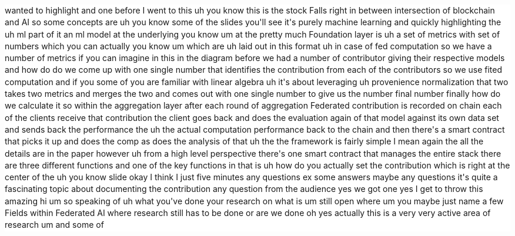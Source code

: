 wanted to highlight and one before I
went to this uh you know this is the
stock Falls right in between
intersection of blockchain and AI so
some concepts are uh you know some of
the slides you'll see it's purely
machine learning and quickly
highlighting the uh ml part of it an ml
model at the underlying you know um at
the pretty much Foundation layer is uh a
set of metrics with set of numbers which
you can actually you know um which are
uh laid out in this
format uh in case of fed computation so
we have a number of metrics if you can
imagine in this in the diagram before we
had a number of contributor giving their
respective models and how do do we come
up with one single number that
identifies the contribution from each of
the contributors so we use fited
computation and if you some of you are
familiar with linear algebra uh it's
about leveraging uh provenience
normalization that two takes two metrics
and merges the two and comes out with
one single number to give us the number
final number finally how do we calculate
it so within the aggregation layer after
each round of aggregation Federated
contribution is recorded on chain each
of the clients receive that contribution
the client goes back and does the
evaluation again of that model against
its own data set and sends back the
performance the uh the actual
computation performance back to the
chain and then there's a smart contract
that picks it up and does the comp as
does the analysis of
that uh the the framework is fairly
simple I mean again the all the details
are in the paper however uh from a high
level perspective there's one smart
contract that manages the entire stack
there are three different functions and
one of the key functions in that is uh
how do you actually set the contribution
which is right at the center of the uh
you know
slide okay I think I just five minutes
any questions ex some answers maybe any
questions
it's quite a fascinating topic about
documenting the contribution any
question from the audience
yes we got one yes I get to throw this
amazing hi um so speaking of uh what
you've done your research on what is um
still open where um you maybe just name
a few Fields within Federated AI where
research still has to be done or are we
done oh yes actually this is a very very
active area of research um and some of